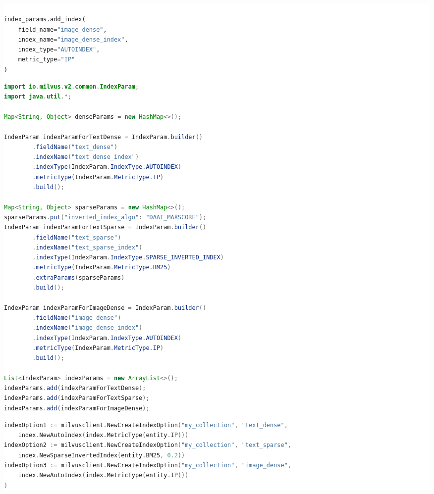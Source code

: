 ```python

index_params.add_index(
    field_name="image_dense",
    index_name="image_dense_index",
    index_type="AUTOINDEX",
    metric_type="IP"
)
```

```java
import io.milvus.v2.common.IndexParam;
import java.util.*;

Map<String, Object> denseParams = new HashMap<>();

IndexParam indexParamForTextDense = IndexParam.builder()
        .fieldName("text_dense")
        .indexName("text_dense_index")
        .indexType(IndexParam.IndexType.AUTOINDEX)
        .metricType(IndexParam.MetricType.IP)
        .build();

Map<String, Object> sparseParams = new HashMap<>();
sparseParams.put("inverted_index_algo": "DAAT_MAXSCORE");
IndexParam indexParamForTextSparse = IndexParam.builder()
        .fieldName("text_sparse")
        .indexName("text_sparse_index")
        .indexType(IndexParam.IndexType.SPARSE_INVERTED_INDEX)
        .metricType(IndexParam.MetricType.BM25)
        .extraParams(sparseParams)
        .build();

IndexParam indexParamForImageDense = IndexParam.builder()
        .fieldName("image_dense")
        .indexName("image_dense_index")
        .indexType(IndexParam.IndexType.AUTOINDEX)
        .metricType(IndexParam.MetricType.IP)
        .build();

List<IndexParam> indexParams = new ArrayList<>();
indexParams.add(indexParamForTextDense);
indexParams.add(indexParamForTextSparse);
indexParams.add(indexParamForImageDense);
```

```go
indexOption1 := milvusclient.NewCreateIndexOption("my_collection", "text_dense",
    index.NewAutoIndex(index.MetricType(entity.IP)))
indexOption2 := milvusclient.NewCreateIndexOption("my_collection", "text_sparse",
    index.NewSparseInvertedIndex(entity.BM25, 0.2))
indexOption3 := milvusclient.NewCreateIndexOption("my_collection", "image_dense",
    index.NewAutoIndex(index.MetricType(entity.IP)))
)
```
